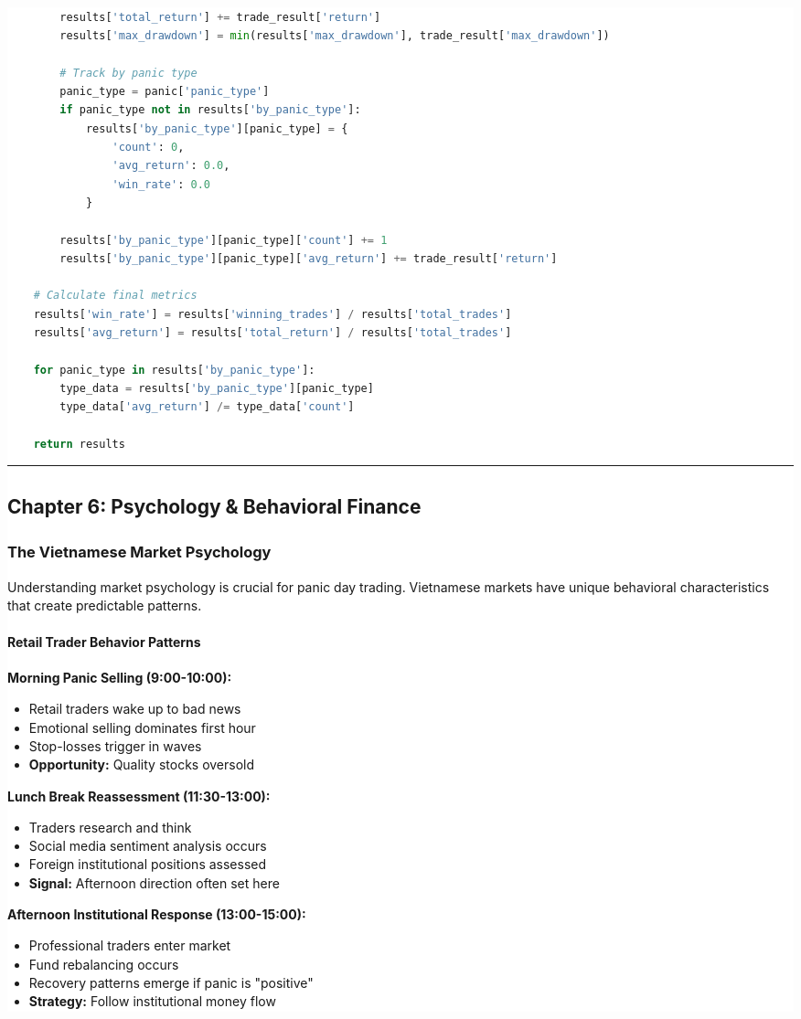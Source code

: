 ```python
        results['total_return'] += trade_result['return']
        results['max_drawdown'] = min(results['max_drawdown'], trade_result['max_drawdown'])
        
        # Track by panic type
        panic_type = panic['panic_type']
        if panic_type not in results['by_panic_type']:
            results['by_panic_type'][panic_type] = {
                'count': 0,
                'avg_return': 0.0,
                'win_rate': 0.0
            }
        
        results['by_panic_type'][panic_type]['count'] += 1
        results['by_panic_type'][panic_type]['avg_return'] += trade_result['return']
    
    # Calculate final metrics
    results['win_rate'] = results['winning_trades'] / results['total_trades']
    results['avg_return'] = results['total_return'] / results['total_trades']
    
    for panic_type in results['by_panic_type']:
        type_data = results['by_panic_type'][panic_type]
        type_data['avg_return'] /= type_data['count']
    
    return results
```

---

## Chapter 6: Psychology & Behavioral Finance

### The Vietnamese Market Psychology

Understanding market psychology is crucial for panic day trading. Vietnamese markets have unique behavioral characteristics that create predictable patterns.

#### Retail Trader Behavior Patterns

**Morning Panic Selling (9:00-10:00):**
- Retail traders wake up to bad news
- Emotional selling dominates first hour
- Stop-losses trigger in waves
- **Opportunity:** Quality stocks oversold

**Lunch Break Reassessment (11:30-13:00):**
- Traders research and think
- Social media sentiment analysis occurs
- Foreign institutional positions assessed
- **Signal:** Afternoon direction often set here

**Afternoon Institutional Response (13:00-15:00):**
- Professional traders enter market
- Fund rebalancing occurs
- Recovery patterns emerge if panic is "positive"
- **Strategy:** Follow institutional money flow

